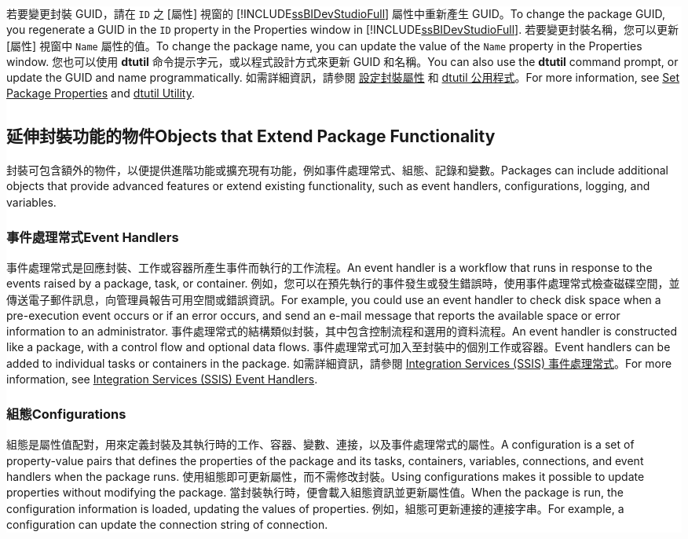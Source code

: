  <span data-ttu-id="c47be-140">若要變更封裝 GUID，請在 `ID` 之 [屬性] 視窗的 [!INCLUDE[ssBIDevStudioFull](../includes/ssbidevstudiofull-md.md)] 屬性中重新產生 GUID。</span><span class="sxs-lookup"><span data-stu-id="c47be-140">To change the package GUID, you regenerate a GUID in the `ID` property in the Properties window in [!INCLUDE[ssBIDevStudioFull](../includes/ssbidevstudiofull-md.md)].</span></span> <span data-ttu-id="c47be-141">若要變更封裝名稱，您可以更新 [屬性] 視窗中 `Name` 屬性的值。</span><span class="sxs-lookup"><span data-stu-id="c47be-141">To change the package name, you can update the value of the `Name` property in the Properties window.</span></span> <span data-ttu-id="c47be-142">您也可以使用 **dtutil** 命令提示字元，或以程式設計方式來更新 GUID 和名稱。</span><span class="sxs-lookup"><span data-stu-id="c47be-142">You can also use the **dtutil** command prompt, or update the GUID and name programmatically.</span></span> <span data-ttu-id="c47be-143">如需詳細資訊，請參閱 [設定封裝屬性](set-package-properties.md) 和 [dtutil 公用程式](dtutil-utility.md)。</span><span class="sxs-lookup"><span data-stu-id="c47be-143">For more information, see [Set Package Properties](set-package-properties.md) and [dtutil Utility](dtutil-utility.md).</span></span>  
  
## <a name="objects-that-extend-package-functionality"></a><span data-ttu-id="c47be-144">延伸封裝功能的物件</span><span class="sxs-lookup"><span data-stu-id="c47be-144">Objects that Extend Package Functionality</span></span>  
 <span data-ttu-id="c47be-145">封裝可包含額外的物件，以便提供進階功能或擴充現有功能，例如事件處理常式、組態、記錄和變數。</span><span class="sxs-lookup"><span data-stu-id="c47be-145">Packages can include additional objects that provide advanced features or extend existing functionality, such as event handlers, configurations, logging, and variables.</span></span>  
  
### <a name="event-handlers"></a><span data-ttu-id="c47be-146">事件處理常式</span><span class="sxs-lookup"><span data-stu-id="c47be-146">Event Handlers</span></span>  
 <span data-ttu-id="c47be-147">事件處理常式是回應封裝、工作或容器所產生事件而執行的工作流程。</span><span class="sxs-lookup"><span data-stu-id="c47be-147">An event handler is a workflow that runs in response to the events raised by a package, task, or container.</span></span> <span data-ttu-id="c47be-148">例如，您可以在預先執行的事件發生或發生錯誤時，使用事件處理常式檢查磁碟空間，並傳送電子郵件訊息，向管理員報告可用空間或錯誤資訊。</span><span class="sxs-lookup"><span data-stu-id="c47be-148">For example, you could use an event handler to check disk space when a pre-execution event occurs or if an error occurs, and send an e-mail message that reports the available space or error information to an administrator.</span></span> <span data-ttu-id="c47be-149">事件處理常式的結構類似封裝，其中包含控制流程和選用的資料流程。</span><span class="sxs-lookup"><span data-stu-id="c47be-149">An event handler is constructed like a package, with a control flow and optional data flows.</span></span> <span data-ttu-id="c47be-150">事件處理常式可加入至封裝中的個別工作或容器。</span><span class="sxs-lookup"><span data-stu-id="c47be-150">Event handlers can be added to individual tasks or containers in the package.</span></span> <span data-ttu-id="c47be-151">如需詳細資訊，請參閱 [Integration Services &#40;SSIS&#41; 事件處理常式](integration-services-ssis-event-handlers.md)。</span><span class="sxs-lookup"><span data-stu-id="c47be-151">For more information, see [Integration Services &#40;SSIS&#41; Event Handlers](integration-services-ssis-event-handlers.md).</span></span>  
  
### <a name="configurations"></a><span data-ttu-id="c47be-152">組態</span><span class="sxs-lookup"><span data-stu-id="c47be-152">Configurations</span></span>  
 <span data-ttu-id="c47be-153">組態是屬性值配對，用來定義封裝及其執行時的工作、容器、變數、連接，以及事件處理常式的屬性。</span><span class="sxs-lookup"><span data-stu-id="c47be-153">A configuration is a set of property-value pairs that defines the properties of the package and its tasks, containers, variables, connections, and event handlers when the package runs.</span></span> <span data-ttu-id="c47be-154">使用組態即可更新屬性，而不需修改封裝。</span><span class="sxs-lookup"><span data-stu-id="c47be-154">Using configurations makes it possible to update properties without modifying the package.</span></span> <span data-ttu-id="c47be-155">當封裝執行時，便會載入組態資訊並更新屬性值。</span><span class="sxs-lookup"><span data-stu-id="c47be-155">When the package is run, the configuration information is loaded, updating the values of properties.</span></span> <span data-ttu-id="c47be-156">例如，組態可更新連接的連接字串。</span><span class="sxs-lookup"><span data-stu-id="c47be-156">For example, a configuration can update the connection string of connection.</span></span>  
  